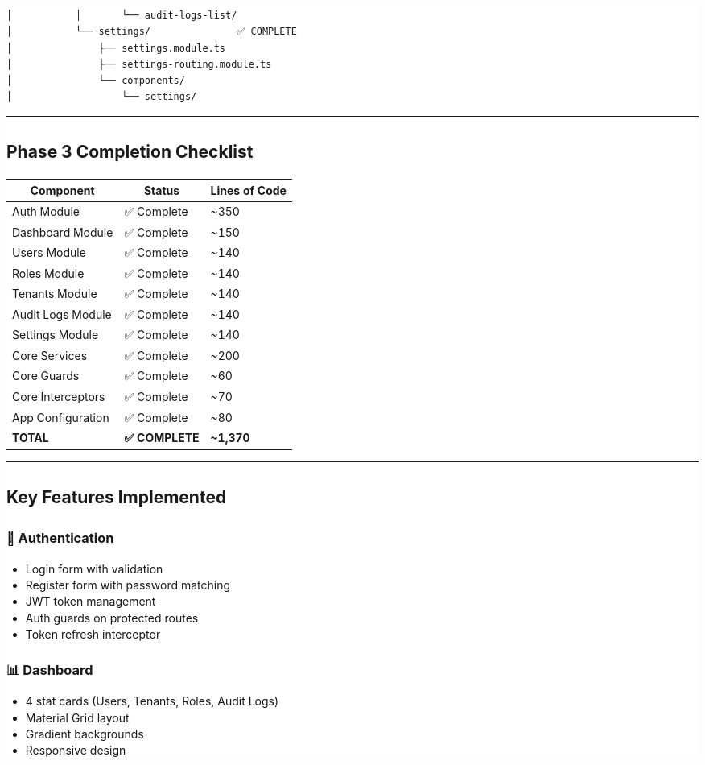 ```
│           │       └── audit-logs-list/
│           └── settings/               ✅ COMPLETE
│               ├── settings.module.ts
│               ├── settings-routing.module.ts
│               └── components/
│                   └── settings/
```

---

## Phase 3 Completion Checklist

| Component | Status | Lines of Code |
|-----------|--------|---------------|
| Auth Module | ✅ Complete | ~350 |
| Dashboard Module | ✅ Complete | ~150 |
| Users Module | ✅ Complete | ~140 |
| Roles Module | ✅ Complete | ~140 |
| Tenants Module | ✅ Complete | ~140 |
| Audit Logs Module | ✅ Complete | ~140 |
| Settings Module | ✅ Complete | ~140 |
| Core Services | ✅ Complete | ~200 |
| Core Guards | ✅ Complete | ~60 |
| Core Interceptors | ✅ Complete | ~70 |
| App Configuration | ✅ Complete | ~80 |
| **TOTAL** | **✅ COMPLETE** | **~1,370** |

---

## Key Features Implemented

### 🔐 Authentication
- Login form with validation
- Register form with password matching
- JWT token management
- Auth guards on protected routes
- Token refresh interceptor

### 📊 Dashboard
- 4 stat cards (Users, Tenants, Roles, Audit Logs)
- Material Grid layout
- Gradient backgrounds
- Responsive design
